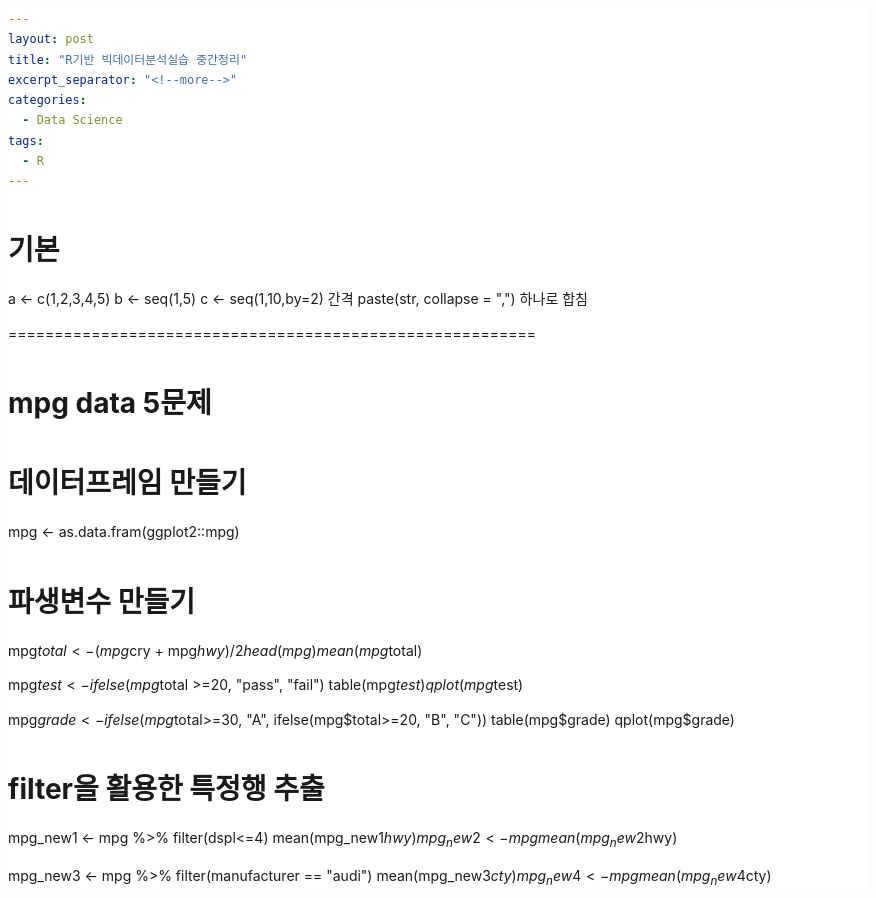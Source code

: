 ```yaml
---
layout: post
title: "R기반 빅데이터분석실습 중간정리"
excerpt_separator: "<!--more-->"
categories:
  - Data Science
tags:
  - R
---
```


# 기본
a <- c(1,2,3,4,5)
b <- seq(1,5)
c <- seq(1,10,by=2) 간격
paste(str, collapse = ",")   하나로 합침

=========================================================

# mpg data 5문제

# 데이터프레임 만들기
mpg <- as.data.fram(ggplot2::mpg)

# 파생변수 만들기
mpg$total <- (mpg$cry + mpg$hwy)/2
head(mpg)
mean(mpg$total)

mpg$test <- ifelse(mpg$total >=20, "pass", "fail")
table(mpg$test)
qplot(mpg$test)

mpg$grade <- ifelse(mpg$total>=30, "A", ifelse(mpg$total>=20, "B", "C"))
table(mpg$grade)
qplot(mpg$grade)

# filter을 활용한 특정행 추출
mpg_new1 <- mpg %>% filter(dspl<=4)
mean(mpg_new1$hwy)
mpg_new2 <- mpg %>% filter(displ >=5)
mean(mpg_new2$hwy)

mpg_new3 <- mpg %>% filter(manufacturer == "audi")
mean(mpg_new3$cty)
mpg_new4 <- mpg %>% filter(manufacturer == "toyota")
mean(mpg_new4$cty)
